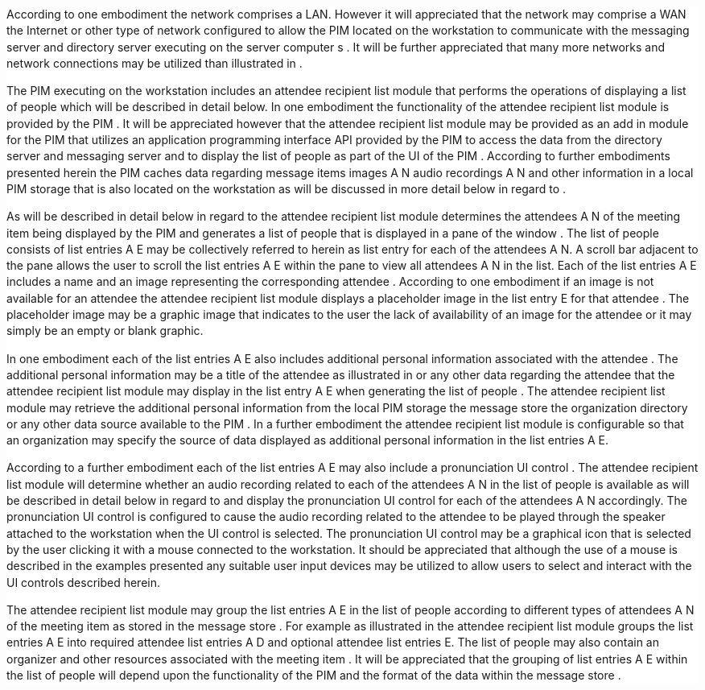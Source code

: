 According to one embodiment the network comprises a LAN. However it will appreciated that the network may comprise a WAN the Internet or other type of network configured to allow the PIM located on the workstation to communicate with the messaging server and directory server executing on the server computer s . It will be further appreciated that many more networks and network connections may be utilized than illustrated in .

The PIM executing on the workstation includes an attendee recipient list module that performs the operations of displaying a list of people which will be described in detail below. In one embodiment the functionality of the attendee recipient list module is provided by the PIM . It will be appreciated however that the attendee recipient list module may be provided as an add in module for the PIM that utilizes an application programming interface API provided by the PIM to access the data from the directory server and messaging server and to display the list of people as part of the UI of the PIM . According to further embodiments presented herein the PIM caches data regarding message items images A N audio recordings A N and other information in a local PIM storage that is also located on the workstation as will be discussed in more detail below in regard to .

As will be described in detail below in regard to the attendee recipient list module determines the attendees A N of the meeting item being displayed by the PIM and generates a list of people that is displayed in a pane of the window . The list of people consists of list entries A E may be collectively referred to herein as list entry for each of the attendees A N. A scroll bar adjacent to the pane allows the user to scroll the list entries A E within the pane to view all attendees A N in the list. Each of the list entries A E includes a name and an image representing the corresponding attendee . According to one embodiment if an image is not available for an attendee the attendee recipient list module displays a placeholder image in the list entry E for that attendee . The placeholder image may be a graphic image that indicates to the user the lack of availability of an image for the attendee or it may simply be an empty or blank graphic.

In one embodiment each of the list entries A E also includes additional personal information associated with the attendee . The additional personal information may be a title of the attendee as illustrated in or any other data regarding the attendee that the attendee recipient list module may display in the list entry A E when generating the list of people . The attendee recipient list module may retrieve the additional personal information from the local PIM storage the message store the organization directory or any other data source available to the PIM . In a further embodiment the attendee recipient list module is configurable so that an organization may specify the source of data displayed as additional personal information in the list entries A E.

According to a further embodiment each of the list entries A E may also include a pronunciation UI control . The attendee recipient list module will determine whether an audio recording related to each of the attendees A N in the list of people is available as will be described in detail below in regard to and display the pronunciation UI control for each of the attendees A N accordingly. The pronunciation UI control is configured to cause the audio recording related to the attendee to be played through the speaker attached to the workstation when the UI control is selected. The pronunciation UI control may be a graphical icon that is selected by the user clicking it with a mouse connected to the workstation. It should be appreciated that although the use of a mouse is described in the examples presented any suitable user input devices may be utilized to allow users to select and interact with the UI controls described herein.

The attendee recipient list module may group the list entries A E in the list of people according to different types of attendees A N of the meeting item as stored in the message store . For example as illustrated in the attendee recipient list module groups the list entries A E into required attendee list entries A D and optional attendee list entries E. The list of people may also contain an organizer and other resources associated with the meeting item . It will be appreciated that the grouping of list entries A E within the list of people will depend upon the functionality of the PIM and the format of the data within the message store .
